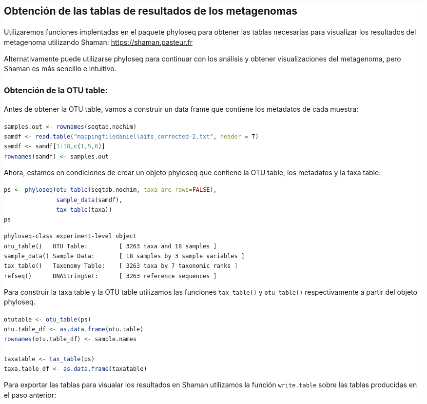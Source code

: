 Obtención de las tablas de resultados de los metagenomas
--------------------------------------------------------

Utilizaremos funciones implentadas en el paquete phyloseq para obtener
las tablas necesarias para visualizar los resultados del metagenoma
utilizando Shaman:
<a href="https://shaman.pasteur.fr" class="uri">https://shaman.pasteur.fr</a>

Alternativamente puede utilizarse phyloseq para continuar con los
análisis y obtener visualizaciones del metagenoma, pero Shaman es más
sencillo e intuitivo.

### Obtención de la OTU table:

Antes de obtener la OTU table, vamos a construir un data frame que
contiene los metadatos de cada muestra:

``` r
samples.out <- rownames(seqtab.nochim)
samdf <- read.table("mappingfiledaniellaits_corrected-2.txt", header = T)
samdf <- samdf[1:18,c(1,5,6)]
rownames(samdf) <- samples.out
```

Ahora, estamos en condiciones de crear un objeto phyloseq que contiene
la OTU table, los metadatos y la taxa table:

``` r
ps <- phyloseq(otu_table(seqtab.nochim, taxa_are_rows=FALSE), 
               sample_data(samdf), 
               tax_table(taxa))
ps
```

    phyloseq-class experiment-level object
    otu_table()   OTU Table:         [ 3263 taxa and 18 samples ]
    sample_data() Sample Data:       [ 18 samples by 3 sample variables ]
    tax_table()   Taxonomy Table:    [ 3263 taxa by 7 taxonomic ranks ]
    refseq()      DNAStringSet:      [ 3263 reference sequences ]

Para construir la taxa table y la OTU table utilizamos las funciones
`tax_table()` y `otu_table()` respectivamente a partir del objeto
phyloseq.

``` r
otutable <- otu_table(ps)
otu.table_df <- as.data.frame(otu.table)
rownames(otu.table_df) <- sample.names

taxatable <- tax_table(ps)
taxa.table_df <- as.data.frame(taxatable)
```

Para exportar las tablas para visualar los resultados en Shaman
utilizamos la función `write.table` sobre las tablas producidas en el
paso anterior:
